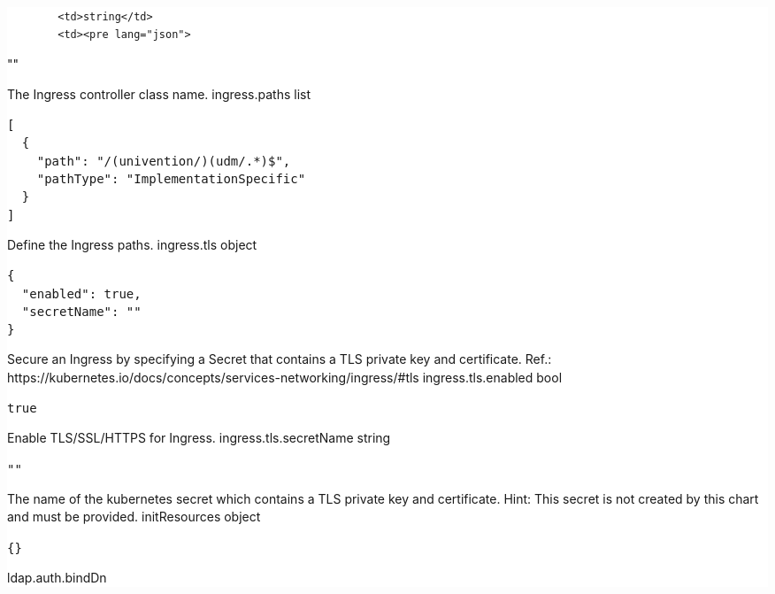 			<td>string</td>
			<td><pre lang="json">
""
</pre>
</td>
			<td>The Ingress controller class name.</td>
		</tr>
		<tr>
			<td>ingress.paths</td>
			<td>list</td>
			<td><pre lang="json">
[
  {
    "path": "/(univention/)(udm/.*)$",
    "pathType": "ImplementationSpecific"
  }
]
</pre>
</td>
			<td>Define the Ingress paths.</td>
		</tr>
		<tr>
			<td>ingress.tls</td>
			<td>object</td>
			<td><pre lang="json">
{
  "enabled": true,
  "secretName": ""
}
</pre>
</td>
			<td>Secure an Ingress by specifying a Secret that contains a TLS private key and certificate.  Ref.: https://kubernetes.io/docs/concepts/services-networking/ingress/#tls</td>
		</tr>
		<tr>
			<td>ingress.tls.enabled</td>
			<td>bool</td>
			<td><pre lang="json">
true
</pre>
</td>
			<td>Enable TLS/SSL/HTTPS for Ingress.</td>
		</tr>
		<tr>
			<td>ingress.tls.secretName</td>
			<td>string</td>
			<td><pre lang="json">
""
</pre>
</td>
			<td>The name of the kubernetes secret which contains a TLS private key and certificate. Hint: This secret is not created by this chart and must be provided.</td>
		</tr>
		<tr>
			<td>initResources</td>
			<td>object</td>
			<td><pre lang="json">
{}
</pre>
</td>
			<td></td>
		</tr>
		<tr>
			<td>ldap.auth.bindDn</td>
